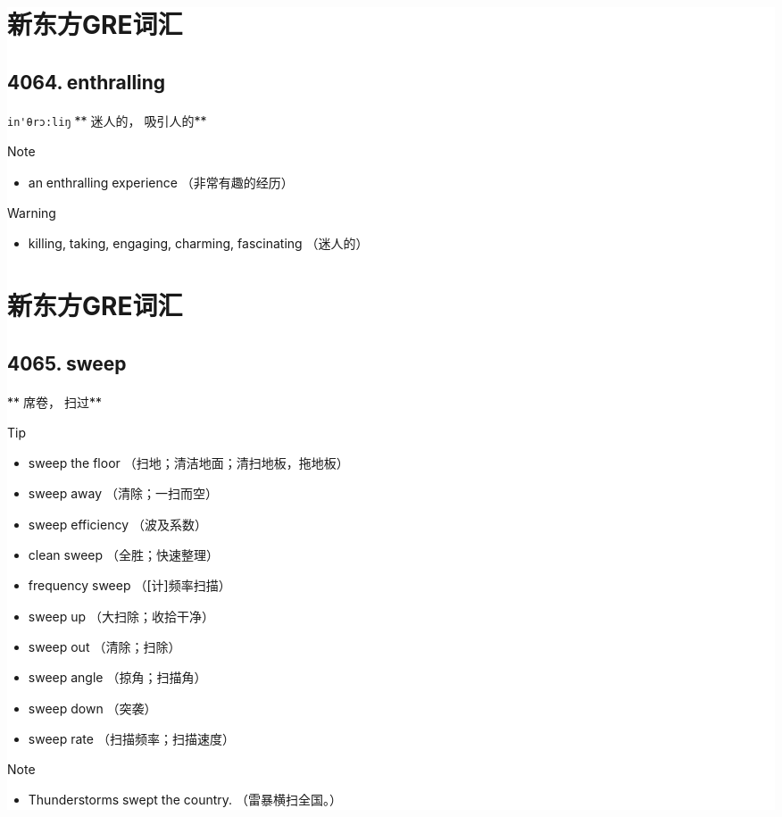 # 新东方GRE词汇

## 4064. enthralling

`in'θrɔ:liŋ`  ** 迷人的， 吸引人的**

> [!NOTE]
>
> - an enthralling experience （非常有趣的经历）
>

> [!WARNING]
>
> - killing, taking, engaging, charming, fascinating （迷人的）
>

# 新东方GRE词汇

## 4065. sweep

** 席卷， 扫过**

> [!TIP]
>
> - sweep the floor （扫地；清洁地面；清扫地板，拖地板）
>
> - sweep away （清除；一扫而空）
>
> - sweep efficiency （波及系数）
>
> - clean sweep （全胜；快速整理）
>
> - frequency sweep （[计]频率扫描）
>
> - sweep up （大扫除；收拾干净）
>
> - sweep out （清除；扫除）
>
> - sweep angle （掠角；扫描角）
>
> - sweep down （突袭）
>
> - sweep rate （扫描频率；扫描速度）
>

> [!NOTE]
>
> - Thunderstorms swept the country. （雷暴横扫全国。）
>
